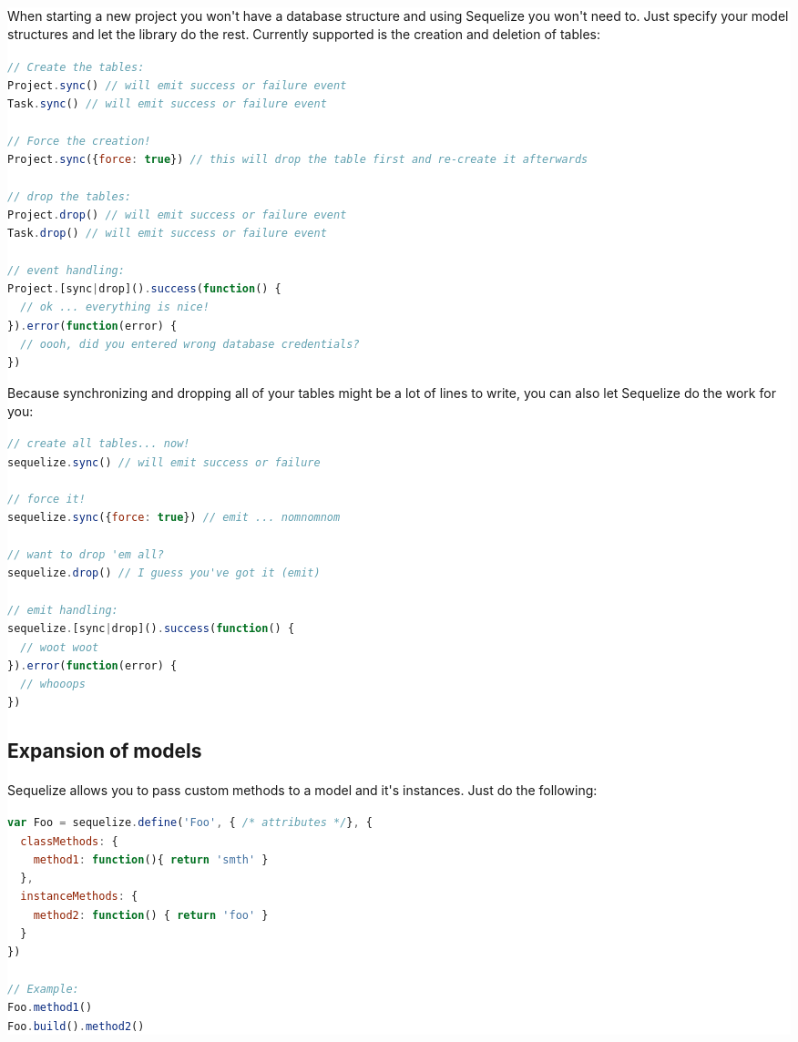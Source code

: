 When starting a new project you won't have a database structure and using Sequelize you won't need to&period; Just specify your model structures and let the library do the rest&period; Currently supported is the creation and deletion of tables&colon;

```js
// Create the tables:
Project.sync() // will emit success or failure event
Task.sync() // will emit success or failure event
 
// Force the creation!
Project.sync({force: true}) // this will drop the table first and re-create it afterwards
 
// drop the tables:
Project.drop() // will emit success or failure event
Task.drop() // will emit success or failure event
 
// event handling:
Project.[sync|drop]().success(function() {
  // ok ... everything is nice!
}).error(function(error) {
  // oooh, did you entered wrong database credentials?
})
```

Because synchronizing and dropping all of your tables might be a lot of lines to write&comma; you can also let Sequelize do the work for you&colon;
    
```js
// create all tables... now!
sequelize.sync() // will emit success or failure
 
// force it!
sequelize.sync({force: true}) // emit ... nomnomnom
 
// want to drop 'em all?
sequelize.drop() // I guess you've got it (emit)
 
// emit handling:
sequelize.[sync|drop]().success(function() {
  // woot woot
}).error(function(error) {
  // whooops
})
```

## Expansion of models

Sequelize allows you to pass custom methods to a model and it's instances&period; Just do the following&colon;

```js
var Foo = sequelize.define('Foo', { /* attributes */}, {
  classMethods: {
    method1: function(){ return 'smth' }
  },
  instanceMethods: {
    method2: function() { return 'foo' }
  }
})
 
// Example:
Foo.method1()
Foo.build().method2()
```
